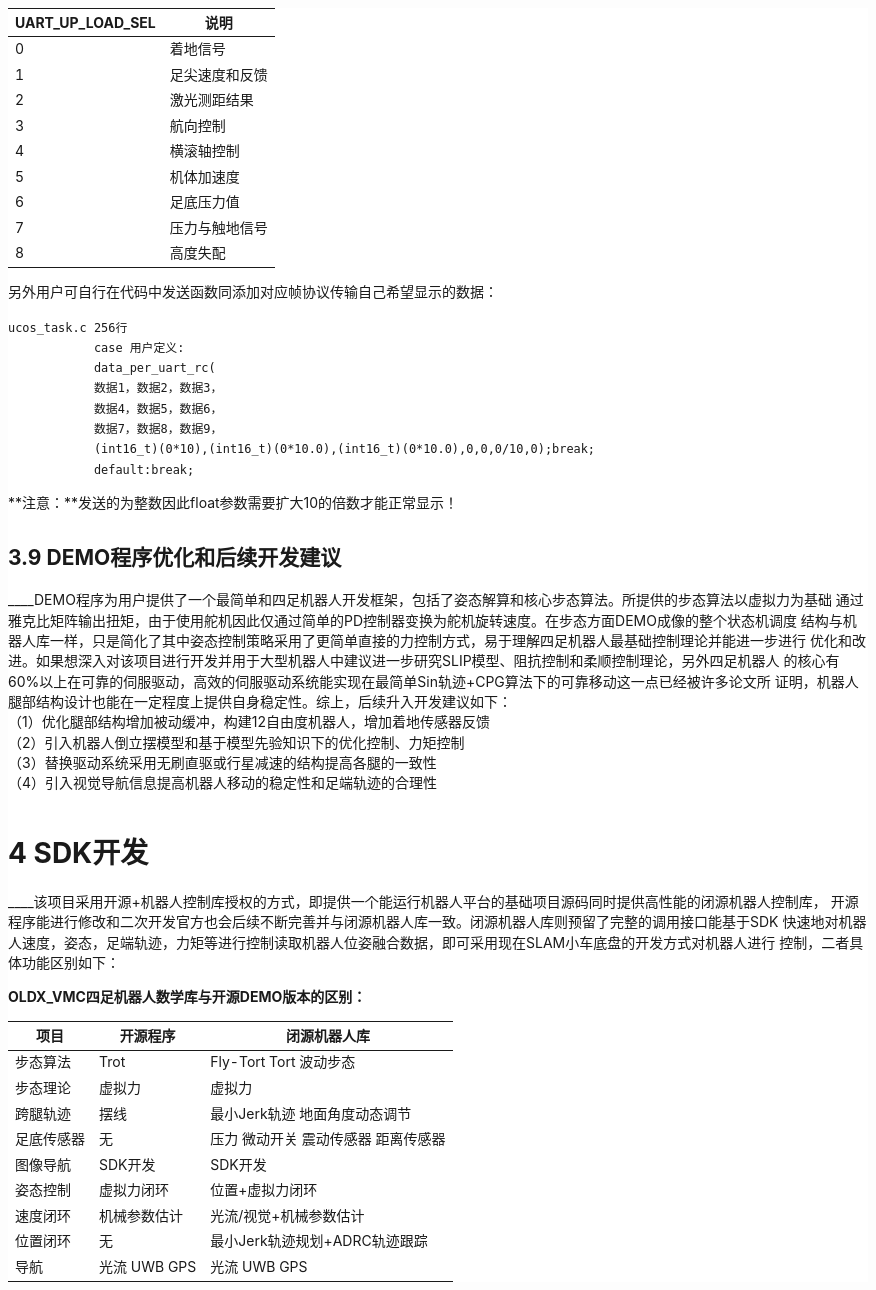 UART_UP_LOAD_SEL|说明
-------------|--------------
0|着地信号
1|足尖速度和反馈
2|激光测距结果
3|航向控制
4|横滚轴控制
5|机体加速度
6|足底压力值
7|压力与触地信号
8|高度失配

另外用户可自行在代码中发送函数同添加对应帧协议传输自己希望显示的数据：
```
ucos_task.c 256行
			case 用户定义:
			data_per_uart_rc(
			数据1，数据2，数据3，
			数据4，数据5，数据6，
			数据7，数据8，数据9，
			(int16_t)(0*10),(int16_t)(0*10.0),(int16_t)(0*10.0),0,0,0/10,0);break;
			default:break;
```		

**注意：**发送的为整数因此float参数需要扩大10的倍数才能正常显示！

## 3.9 DEMO程序优化和后续开发建议
____DEMO程序为用户提供了一个最简单和四足机器人开发框架，包括了姿态解算和核心步态算法。所提供的步态算法以虚拟力为基础
通过雅克比矩阵输出扭矩，由于使用舵机因此仅通过简单的PD控制器变换为舵机旋转速度。在步态方面DEMO成像的整个状态机调度
结构与机器人库一样，只是简化了其中姿态控制策略采用了更简单直接的力控制方式，易于理解四足机器人最基础控制理论并能进一步进行
优化和改进。如果想深入对该项目进行开发并用于大型机器人中建议进一步研究SLIP模型、阻抗控制和柔顺控制理论，另外四足机器人
的核心有60%以上在可靠的伺服驱动，高效的伺服驱动系统能实现在最简单Sin轨迹+CPG算法下的可靠移动这一点已经被许多论文所
证明，机器人腿部结构设计也能在一定程度上提供自身稳定性。综上，后续升入开发建议如下：<br>
（1）优化腿部结构增加被动缓冲，构建12自由度机器人，增加着地传感器反馈<br>
（2）引入机器人倒立摆模型和基于模型先验知识下的优化控制、力矩控制<br>
（3）替换驱动系统采用无刷直驱或行星减速的结构提高各腿的一致性<br>
（4）引入视觉导航信息提高机器人移动的稳定性和足端轨迹的合理性


# 4 SDK开发
____该项目采用开源+机器人控制库授权的方式，即提供一个能运行机器人平台的基础项目源码同时提供高性能的闭源机器人控制库，
开源程序能进行修改和二次开发官方也会后续不断完善并与闭源机器人库一致。闭源机器人库则预留了完整的调用接口能基于SDK
快速地对机器人速度，姿态，足端轨迹，力矩等进行控制读取机器人位姿融合数据，即可采用现在SLAM小车底盘的开发方式对机器人进行
控制，二者具体功能区别如下：

**OLDX_VMC四足机器人数学库与开源DEMO版本的区别：**

项目|开源程序|闭源机器人库
-------------|--------------|-------------
步态算法|Trot|Fly-Tort  Tort  波动步态
步态理论|虚拟力|虚拟力
跨腿轨迹|摆线|最小Jerk轨迹  地面角度动态调节
足底传感器|无|压力  微动开关  震动传感器  距离传感器
图像导航|SDK开发|SDK开发
姿态控制|虚拟力闭环|位置+虚拟力闭环
速度闭环|机械参数估计|光流/视觉+机械参数估计
位置闭环|无|最小Jerk轨迹规划+ADRC轨迹跟踪
导航|光流  UWB  GPS|光流  UWB  GPS
